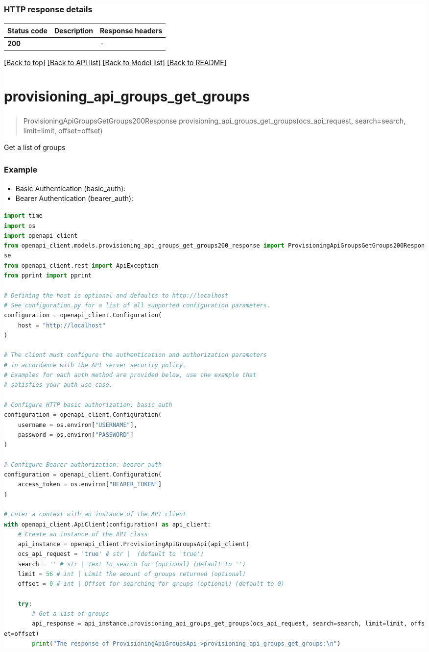 ### HTTP response details
| Status code | Description | Response headers |
|-------------|-------------|------------------|
**200** |  |  -  |

[[Back to top]](#) [[Back to API list]](../README.md#documentation-for-api-endpoints) [[Back to Model list]](../README.md#documentation-for-models) [[Back to README]](../README.md)

# **provisioning_api_groups_get_groups**
> ProvisioningApiGroupsGetGroups200Response provisioning_api_groups_get_groups(ocs_api_request, search=search, limit=limit, offset=offset)

Get a list of groups

### Example

* Basic Authentication (basic_auth):
* Bearer Authentication (bearer_auth):
```python
import time
import os
import openapi_client
from openapi_client.models.provisioning_api_groups_get_groups200_response import ProvisioningApiGroupsGetGroups200Response
from openapi_client.rest import ApiException
from pprint import pprint

# Defining the host is optional and defaults to http://localhost
# See configuration.py for a list of all supported configuration parameters.
configuration = openapi_client.Configuration(
    host = "http://localhost"
)

# The client must configure the authentication and authorization parameters
# in accordance with the API server security policy.
# Examples for each auth method are provided below, use the example that
# satisfies your auth use case.

# Configure HTTP basic authorization: basic_auth
configuration = openapi_client.Configuration(
    username = os.environ["USERNAME"],
    password = os.environ["PASSWORD"]
)

# Configure Bearer authorization: bearer_auth
configuration = openapi_client.Configuration(
    access_token = os.environ["BEARER_TOKEN"]
)

# Enter a context with an instance of the API client
with openapi_client.ApiClient(configuration) as api_client:
    # Create an instance of the API class
    api_instance = openapi_client.ProvisioningApiGroupsApi(api_client)
    ocs_api_request = 'true' # str |  (default to 'true')
    search = '' # str | Text to search for (optional) (default to '')
    limit = 56 # int | Limit the amount of groups returned (optional)
    offset = 0 # int | Offset for searching for groups (optional) (default to 0)

    try:
        # Get a list of groups
        api_response = api_instance.provisioning_api_groups_get_groups(ocs_api_request, search=search, limit=limit, offset=offset)
        print("The response of ProvisioningApiGroupsApi->provisioning_api_groups_get_groups:\n")
```